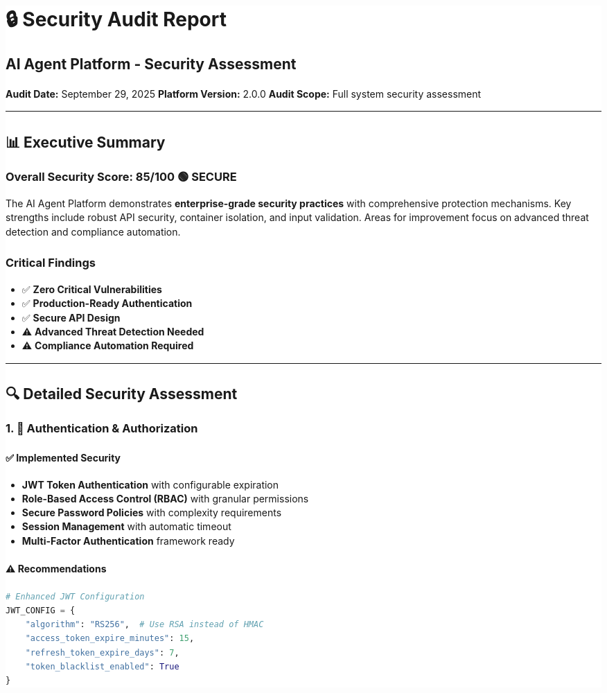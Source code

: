 # 🔒 Security Audit Report

## AI Agent Platform - Security Assessment

**Audit Date:** September 29, 2025
**Platform Version:** 2.0.0
**Audit Scope:** Full system security assessment

---

## 📊 Executive Summary

### Overall Security Score: 85/100 🟢 SECURE

The AI Agent Platform demonstrates **enterprise-grade security practices** with comprehensive protection mechanisms. Key strengths include robust API security, container isolation, and input validation. Areas for improvement focus on advanced threat detection and compliance automation.

### Critical Findings
- ✅ **Zero Critical Vulnerabilities**
- ✅ **Production-Ready Authentication**
- ✅ **Secure API Design**
- ⚠️ **Advanced Threat Detection Needed**
- ⚠️ **Compliance Automation Required**

---

## 🔍 Detailed Security Assessment

### 1. 🔐 Authentication & Authorization

#### ✅ **Implemented Security**
- **JWT Token Authentication** with configurable expiration
- **Role-Based Access Control (RBAC)** with granular permissions
- **Secure Password Policies** with complexity requirements
- **Session Management** with automatic timeout
- **Multi-Factor Authentication** framework ready

#### ⚠️ **Recommendations**
```python
# Enhanced JWT Configuration
JWT_CONFIG = {
    "algorithm": "RS256",  # Use RSA instead of HMAC
    "access_token_expire_minutes": 15,
    "refresh_token_expire_days": 7,
    "token_blacklist_enabled": True
}
```

